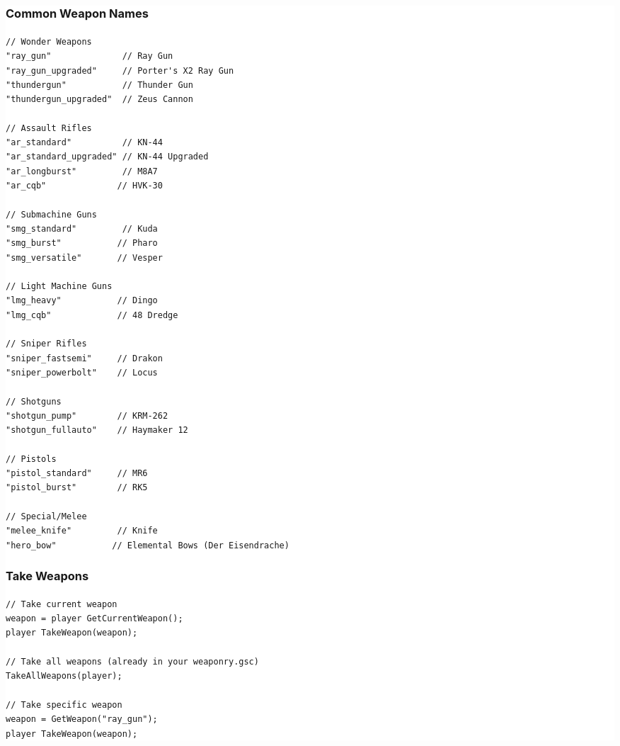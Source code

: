 ### Common Weapon Names
```gsc
// Wonder Weapons
"ray_gun"              // Ray Gun
"ray_gun_upgraded"     // Porter's X2 Ray Gun
"thundergun"           // Thunder Gun
"thundergun_upgraded"  // Zeus Cannon

// Assault Rifles
"ar_standard"          // KN-44
"ar_standard_upgraded" // KN-44 Upgraded
"ar_longburst"         // M8A7
"ar_cqb"              // HVK-30

// Submachine Guns
"smg_standard"         // Kuda
"smg_burst"           // Pharo
"smg_versatile"       // Vesper

// Light Machine Guns
"lmg_heavy"           // Dingo
"lmg_cqb"             // 48 Dredge

// Sniper Rifles
"sniper_fastsemi"     // Drakon
"sniper_powerbolt"    // Locus

// Shotguns
"shotgun_pump"        // KRM-262
"shotgun_fullauto"    // Haymaker 12

// Pistols
"pistol_standard"     // MR6
"pistol_burst"        // RK5

// Special/Melee
"melee_knife"         // Knife
"hero_bow"           // Elemental Bows (Der Eisendrache)
```

### Take Weapons
```gsc
// Take current weapon
weapon = player GetCurrentWeapon();
player TakeWeapon(weapon);

// Take all weapons (already in your weaponry.gsc)
TakeAllWeapons(player);

// Take specific weapon
weapon = GetWeapon("ray_gun");
player TakeWeapon(weapon);
```
